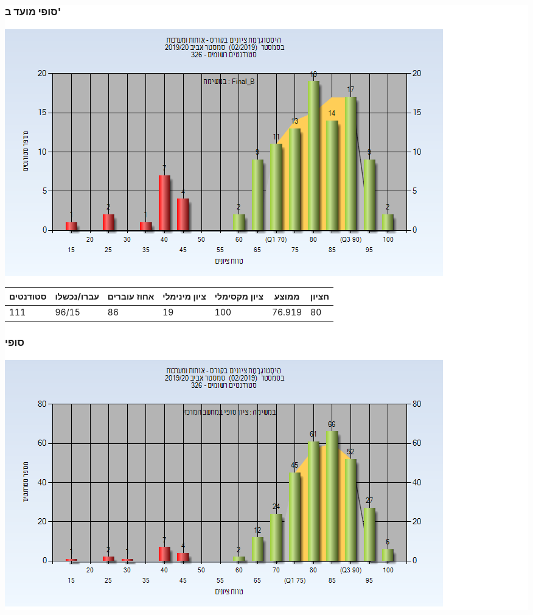 <h3 id="201902-Final_B">סופי מועד ב'</h3>

![201902 Final_B](201902/Final_B.png)

| סטודנטים | עברו/נכשלו | אחוז עוברים | ציון מינימלי | ציון מקסימלי | ממוצע | חציון |
| ---- | ---- | ---- | ---- | ---- | ---- | ---- |
| 111 | 96/15 | 86 | 19 | 100 | 76.919 | 80 |

<h3 id="201902-Finals">סופי</h3>

![201902 Finals](201902/Finals.png)
